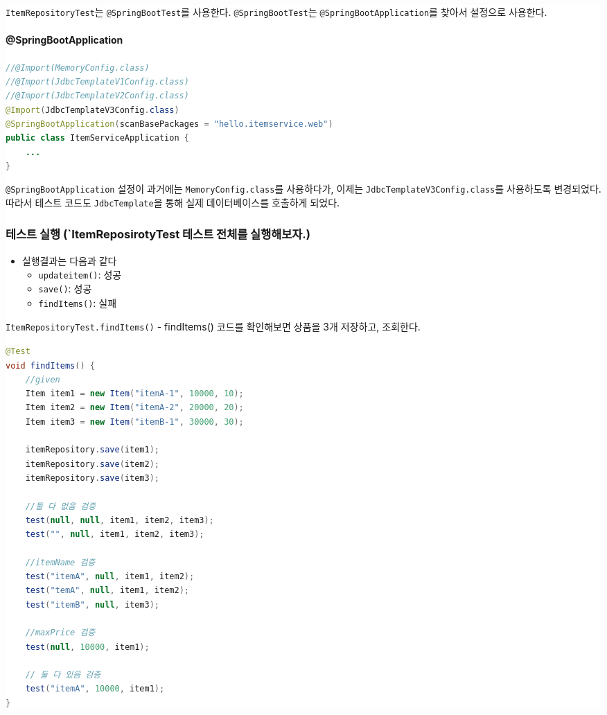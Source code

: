 `ItemRepositoryTest`는 `@SpringBootTest`를 사용한다. `@SpringBootTest`는 `@SpringBootApplication`를 찾아서 설정으로 사용한다.

#### @SpringBootApplication

```java
//@Import(MemoryConfig.class)
//@Import(JdbcTemplateV1Config.class)
//@Import(JdbcTemplateV2Config.class)
@Import(JdbcTemplateV3Config.class)
@SpringBootApplication(scanBasePackages = "hello.itemservice.web")
public class ItemServiceApplication {
    ...
}
```

`@SpringBootApplication` 설정이 과거에는 `MemoryConfig.class`를 사용하다가, 이제는 `JdbcTemplateV3Config.class`를 사용하도록 변경되었다. 따라서 테스트 코드도 `JdbcTemplate`을 통해 실제 데이터베이스를 호출하게 되었다.

### 테스트 실행 (`ItemReposirotyTest 테스트 전체를 실행해보자.)

- 실행결과는 다음과 같다
  - `updateitem()`: 성공
  - `save()`: 성공
  - `findItems()`: 실패

`ItemRepositoryTest.findItems()` - findItems() 코드를 확인해보면 상품을 3개 저장하고, 조회한다.

```java
@Test
void findItems() {
    //given
    Item item1 = new Item("itemA-1", 10000, 10);
    Item item2 = new Item("itemA-2", 20000, 20);
    Item item3 = new Item("itemB-1", 30000, 30);

    itemRepository.save(item1);
    itemRepository.save(item2);
    itemRepository.save(item3);

    //둘 다 없음 검증
    test(null, null, item1, item2, item3);
    test("", null, item1, item2, item3);

    //itemName 검증
    test("itemA", null, item1, item2);
    test("temA", null, item1, item2);
    test("itemB", null, item3);

    //maxPrice 검증
    test(null, 10000, item1);

    // 둘 다 있음 검증
    test("itemA", 10000, item1);
}
```
